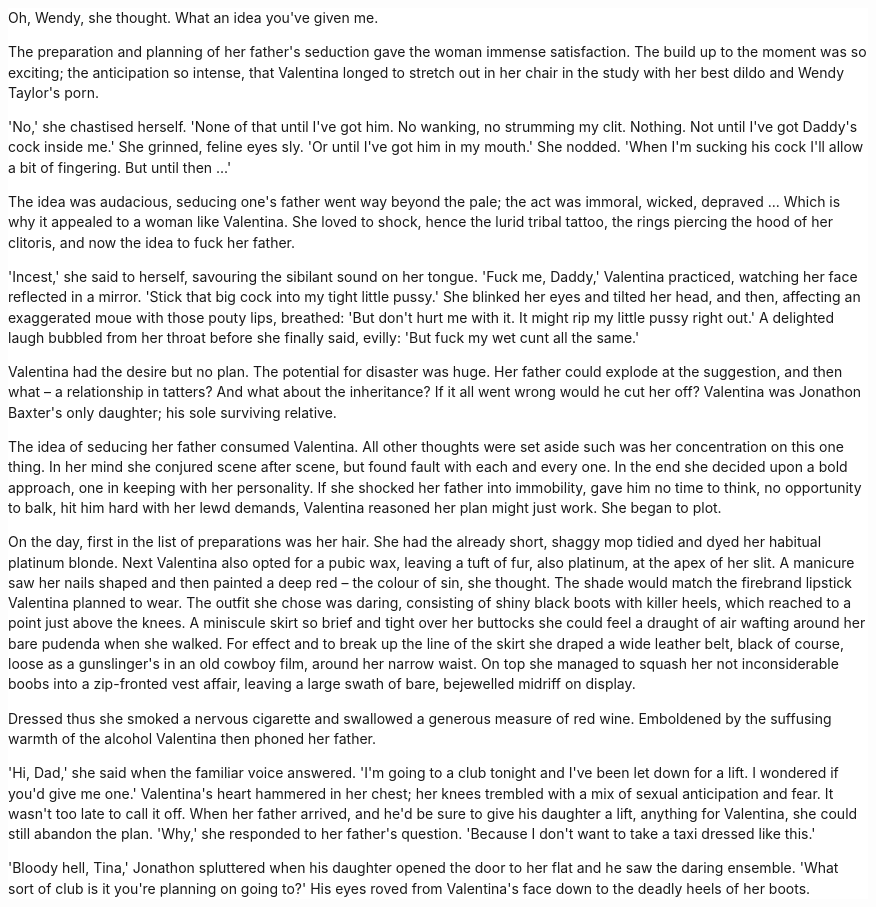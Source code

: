Oh, Wendy, she thought. What an idea you've given me. 

The preparation and planning of her father's seduction gave the woman immense satisfaction. The build up to the moment was so exciting; the anticipation so intense, that Valentina longed to stretch out in her chair in the study with her best dildo and Wendy Taylor's porn. 

'No,' she chastised herself. 'None of that until I've got him. No wanking, no strumming my clit. Nothing. Not until I've got Daddy's cock inside me.' She grinned, feline eyes sly. 'Or until I've got him in my mouth.' She nodded. 'When I'm sucking his cock I'll allow a bit of fingering. But until then ...' 

The idea was audacious, seducing one's father went way beyond the pale; the act was immoral, wicked, depraved ... Which is why it appealed to a woman like Valentina. She loved to shock, hence the lurid tribal tattoo, the rings piercing the hood of her clitoris, and now the idea to fuck her father. 

'Incest,' she said to herself, savouring the sibilant sound on her tongue. 'Fuck me, Daddy,' Valentina practiced, watching her face reflected in a mirror. 'Stick that big cock into my tight little pussy.' She blinked her eyes and tilted her head, and then, affecting an exaggerated moue with those pouty lips, breathed: 'But don't hurt me with it. It might rip my little pussy right out.' A delighted laugh bubbled from her throat before she finally said, evilly: 'But fuck my wet cunt all the same.' 

Valentina had the desire but no plan. The potential for disaster was huge. Her father could explode at the suggestion, and then what – a relationship in tatters? And what about the inheritance? If it all went wrong would he cut her off? Valentina was Jonathon Baxter's only daughter; his sole surviving relative. 

The idea of seducing her father consumed Valentina. All other thoughts were set aside such was her concentration on this one thing. In her mind she conjured scene after scene, but found fault with each and every one. In the end she decided upon a bold approach, one in keeping with her personality. If she shocked her father into immobility, gave him no time to think, no opportunity to balk, hit him hard with her lewd demands, Valentina reasoned her plan might just work. She began to plot. 

On the day, first in the list of preparations was her hair. She had the already short, shaggy mop tidied and dyed her habitual platinum blonde. Next Valentina also opted for a pubic wax, leaving a tuft of fur, also platinum, at the apex of her slit. A manicure saw her nails shaped and then painted a deep red – the colour of sin, she thought. The shade would match the firebrand lipstick Valentina planned to wear. The outfit she chose was daring, consisting of shiny black boots with killer heels, which reached to a point just above the knees. A miniscule skirt so brief and tight over her buttocks she could feel a draught of air wafting around her bare pudenda when she walked. For effect and to break up the line of the skirt she draped a wide leather belt, black of course, loose as a gunslinger's in an old cowboy film, around her narrow waist. On top she managed to squash her not inconsiderable boobs into a zip-fronted vest affair, leaving a large swath of bare, bejewelled midriff on display. 

Dressed thus she smoked a nervous cigarette and swallowed a generous measure of red wine. Emboldened by the suffusing warmth of the alcohol Valentina then phoned her father. 

'Hi, Dad,' she said when the familiar voice answered. 'I'm going to a club tonight and I've been let down for a lift. I wondered if you'd give me one.' Valentina's heart hammered in her chest; her knees trembled with a mix of sexual anticipation and fear. It wasn't too late to call it off. When her father arrived, and he'd be sure to give his daughter a lift, anything for Valentina, she could still abandon the plan. 'Why,' she responded to her father's question. 'Because I don't want to take a taxi dressed like this.' 

'Bloody hell, Tina,' Jonathon spluttered when his daughter opened the door to her flat and he saw the daring ensemble. 'What sort of club is it you're planning on going to?' His eyes roved from Valentina's face down to the deadly heels of her boots. 
